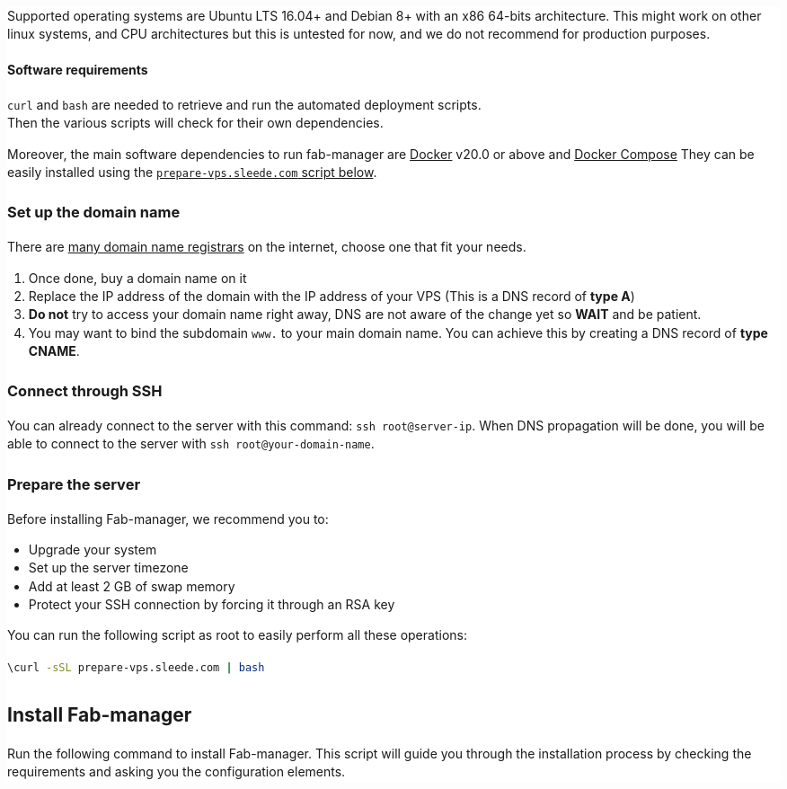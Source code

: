 Supported operating systems are Ubuntu LTS 16.04+ and Debian 8+ with an x86 64-bits architecture.
This might work on other linux systems, and CPU architectures but this is untested for now, and we do not recommend for production purposes.

#### Software requirements
`curl` and `bash` are needed to retrieve and run the automated deployment scripts.  
Then the various scripts will check for their own dependencies.

Moreover, the main software dependencies to run fab-manager are [Docker](https://docs.docker.com/engine/installation/linux/docker-ce/debian/) v20.0 or above and [Docker Compose](https://docs.docker.com/compose/install/) 
They can be easily installed using the [`prepare-vps.sleede.com` script below](#prepare-the-server).

<a name="setup-the-domain-name"></a>
### Set up the domain name

There are [many domain name registrars](https://duckduckgo.com/?q=register+domain+name) on the internet, choose one that fit your needs.

1. Once done, buy a domain name on it
2. Replace the IP address of the domain with the IP address of your VPS (This is a DNS record of **type A**)
3. **Do not** try to access your domain name right away, DNS are not aware of the change yet so **WAIT** and be patient.
4. You may want to bind the subdomain `www.` to your main domain name. You can achieve this by creating a DNS record of **type CNAME**.

<a name="connect-through-ssh"></a>
### Connect through SSH

You can already connect to the server with this command: `ssh root@server-ip`. When DNS propagation will be done, you will be able to
connect to the server with `ssh root@your-domain-name`.

<a name="prepare-the-server"></a>
### Prepare the server

Before installing Fab-manager, we recommend you to:
- Upgrade your system
- Set up the server timezone
- Add at least 2 GB of swap memory
- Protect your SSH connection by forcing it through an RSA key

You can run the following script as root to easily perform all these operations:

```bash
\curl -sSL prepare-vps.sleede.com | bash
```

<a name="install-fab-manager"></a>
## Install Fab-manager

Run the following command to install Fab-manager.
This script will guide you through the installation process by checking the requirements and asking you the configuration elements.
